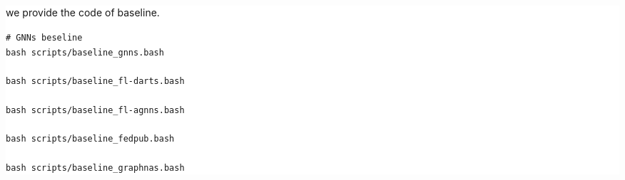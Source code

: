 we provide the code of baseline.

```shell
# GNNs beseline
bash scripts/baseline_gnns.bash

bash scripts/baseline_fl-darts.bash

bash scripts/baseline_fl-agnns.bash

bash scripts/baseline_fedpub.bash

bash scripts/baseline_graphnas.bash

```







